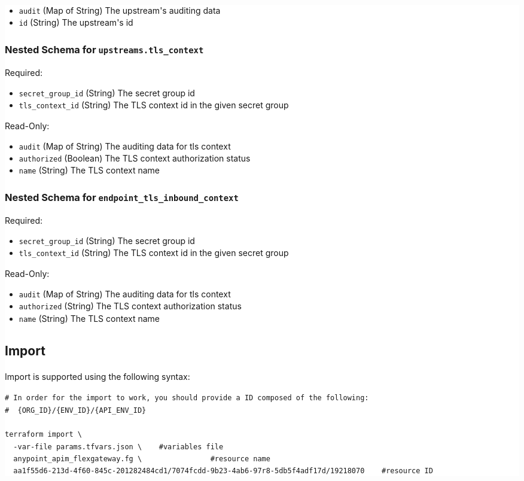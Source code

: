 - `audit` (Map of String) The upstream's auditing data
- `id` (String) The upstream's id

<a id="nestedblock--upstreams--tls_context"></a>
### Nested Schema for `upstreams.tls_context`

Required:

- `secret_group_id` (String) The secret group id
- `tls_context_id` (String) The TLS context id in the given secret group

Read-Only:

- `audit` (Map of String) The auditing data for tls context
- `authorized` (Boolean) The TLS context authorization status
- `name` (String) The TLS context name



<a id="nestedblock--endpoint_tls_inbound_context"></a>
### Nested Schema for `endpoint_tls_inbound_context`

Required:

- `secret_group_id` (String) The secret group id
- `tls_context_id` (String) The TLS context id in the given secret group

Read-Only:

- `audit` (Map of String) The auditing data for tls context
- `authorized` (String) The TLS context authorization status
- `name` (String) The TLS context name

## Import

Import is supported using the following syntax:

```shell
# In order for the import to work, you should provide a ID composed of the following:
#  {ORG_ID}/{ENV_ID}/{API_ENV_ID}

terraform import \
  -var-file params.tfvars.json \    #variables file
  anypoint_apim_flexgateway.fg \                #resource name
  aa1f55d6-213d-4f60-845c-201282484cd1/7074fcdd-9b23-4ab6-97r8-5db5f4adf17d/19218070    #resource ID
```
